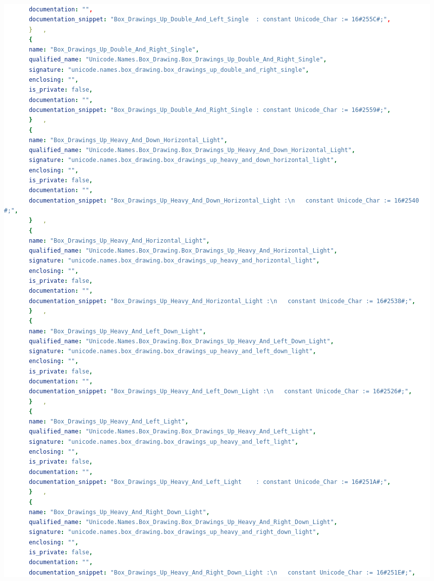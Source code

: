 ```yaml
       documentation: "",
       documentation_snippet: "Box_Drawings_Up_Double_And_Left_Single  : constant Unicode_Char := 16#255C#;",
       }   ,
       {
       name: "Box_Drawings_Up_Double_And_Right_Single",
       qualified_name: "Unicode.Names.Box_Drawing.Box_Drawings_Up_Double_And_Right_Single",
       signature: "unicode.names.box_drawing.box_drawings_up_double_and_right_single",
       enclosing: "",
       is_private: false,
       documentation: "",
       documentation_snippet: "Box_Drawings_Up_Double_And_Right_Single : constant Unicode_Char := 16#2559#;",
       }   ,
       {
       name: "Box_Drawings_Up_Heavy_And_Down_Horizontal_Light",
       qualified_name: "Unicode.Names.Box_Drawing.Box_Drawings_Up_Heavy_And_Down_Horizontal_Light",
       signature: "unicode.names.box_drawing.box_drawings_up_heavy_and_down_horizontal_light",
       enclosing: "",
       is_private: false,
       documentation: "",
       documentation_snippet: "Box_Drawings_Up_Heavy_And_Down_Horizontal_Light :\n   constant Unicode_Char := 16#2540#;",
       }   ,
       {
       name: "Box_Drawings_Up_Heavy_And_Horizontal_Light",
       qualified_name: "Unicode.Names.Box_Drawing.Box_Drawings_Up_Heavy_And_Horizontal_Light",
       signature: "unicode.names.box_drawing.box_drawings_up_heavy_and_horizontal_light",
       enclosing: "",
       is_private: false,
       documentation: "",
       documentation_snippet: "Box_Drawings_Up_Heavy_And_Horizontal_Light :\n   constant Unicode_Char := 16#2538#;",
       }   ,
       {
       name: "Box_Drawings_Up_Heavy_And_Left_Down_Light",
       qualified_name: "Unicode.Names.Box_Drawing.Box_Drawings_Up_Heavy_And_Left_Down_Light",
       signature: "unicode.names.box_drawing.box_drawings_up_heavy_and_left_down_light",
       enclosing: "",
       is_private: false,
       documentation: "",
       documentation_snippet: "Box_Drawings_Up_Heavy_And_Left_Down_Light :\n   constant Unicode_Char := 16#2526#;",
       }   ,
       {
       name: "Box_Drawings_Up_Heavy_And_Left_Light",
       qualified_name: "Unicode.Names.Box_Drawing.Box_Drawings_Up_Heavy_And_Left_Light",
       signature: "unicode.names.box_drawing.box_drawings_up_heavy_and_left_light",
       enclosing: "",
       is_private: false,
       documentation: "",
       documentation_snippet: "Box_Drawings_Up_Heavy_And_Left_Light    : constant Unicode_Char := 16#251A#;",
       }   ,
       {
       name: "Box_Drawings_Up_Heavy_And_Right_Down_Light",
       qualified_name: "Unicode.Names.Box_Drawing.Box_Drawings_Up_Heavy_And_Right_Down_Light",
       signature: "unicode.names.box_drawing.box_drawings_up_heavy_and_right_down_light",
       enclosing: "",
       is_private: false,
       documentation: "",
       documentation_snippet: "Box_Drawings_Up_Heavy_And_Right_Down_Light :\n   constant Unicode_Char := 16#251E#;",
```